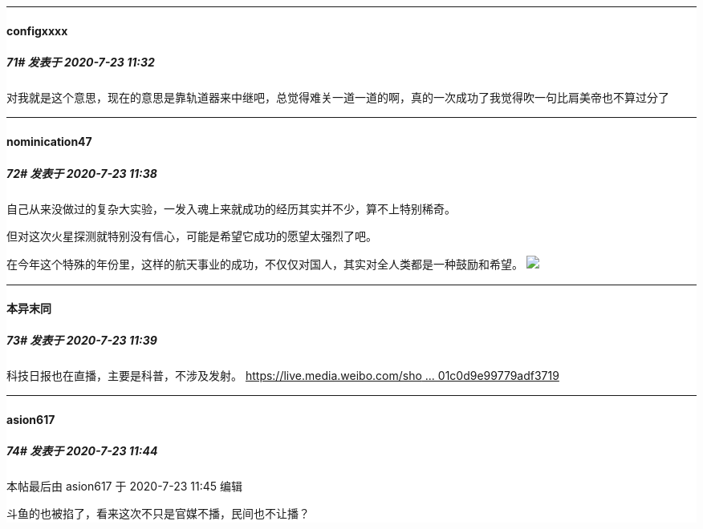 

-----

####  configxxxx  
##### 71#       发表于 2020-7-23 11:32




对我就是这个意思，现在的意思是靠轨道器来中继吧，总觉得难关一道一道的啊，真的一次成功了我觉得吹一句比肩美帝也不算过分了







-----

####  nominication47  
##### 72#       发表于 2020-7-23 11:38




自己从来没做过的复杂大实验，一发入魂上来就成功的经历其实并不少，算不上特别稀奇。

但对这次火星探测就特别没有信心，可能是希望它成功的愿望太强烈了吧。

在今年这个特殊的年份里，这样的航天事业的成功，不仅仅对国人，其实对全人类都是一种鼓励和希望。
<img src="https://static.saraba1st.com/image/smiley/face2017/035.png" referrerpolicy="no-referrer">







-----

####  本异末同  
##### 73#       发表于 2020-7-23 11:39




科技日报也在直播，主要是科普，不涉及发射。
[https://live.media.weibo.com/sho ... 01c0d9e99779adf3719](https://live.media.weibo.com/show?id=1042152:e14b01d175b1e01c0d9e99779adf3719)







-----

####  asion617  
##### 74#       发表于 2020-7-23 11:44



 本帖最后由 asion617 于 2020-7-23 11:45 编辑 

斗鱼的也被掐了，看来这次不只是官媒不播，民间也不让播？
